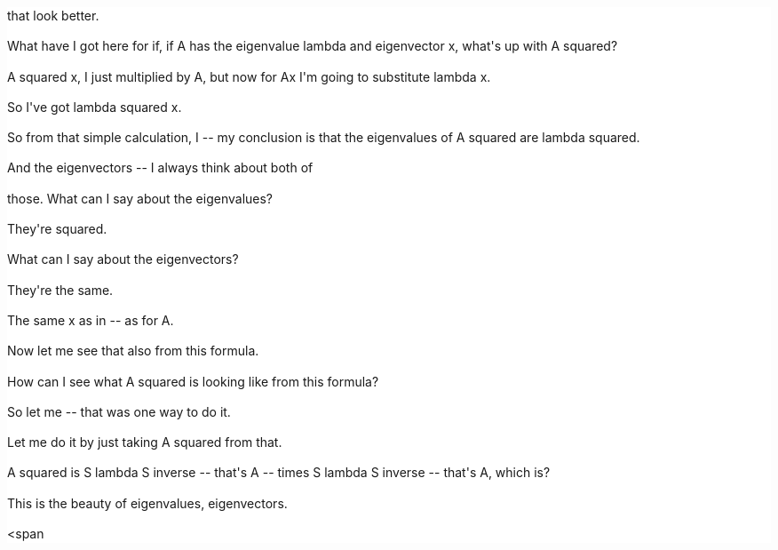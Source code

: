   <span m="604860">that</span> <span m="605100">look</span> <span m="605260">better.</span></p><p><span
  m="606740">What</span> <span m="606870">have</span> <span m="606970">I</span> <span
  m="607070">got</span> <span m="607380">here</span> <span m="608080">for</span> <span
  m="609160">if,</span> <span m="609470">if</span> <span m="609730">A</span> <span
  m="610220">has</span> <span m="610490">the</span> <span m="610630">eigenvalue</span>
  <span m="611360">lambda</span> <span m="612280">and</span> <span m="612530">eigenvector</span>
  <span m="613220">x,</span> <span m="613830">what's</span> <span m="614240">up</span>
  <span m="614440">with</span> <span m="614670">A</span> <span m="614860">squared?</span></p><p><span
  m="616010">A</span> <span m="616200">squared</span> <span m="616560">x,</span> <span
  m="617060">I</span> <span m="617230">just</span> <span m="617450">multiplied</span>
  <span m="617890">by</span> <span m="618080">A,</span> <span m="618430">but</span>
  <span m="618650">now</span> <span m="619260">for</span> <span m="619420">Ax</span>
  <span m="619940">I'm</span> <span m="620080">going</span> <span m="620240">to</span>
  <span m="620330">substitute</span> <span m="621990">lambda</span> <span m="622530">x.</span></p><p><span
  m="623070">So</span> <span m="623210">I've</span> <span m="623390">got</span> <span
  m="623800">lambda</span> <span m="624150">squared</span> <span m="624600">x.</span></p><p><span
  m="628120">So</span> <span m="628770">from</span> <span m="629020">that</span> <span
  m="629650">simple</span> <span m="630120">calculation,</span> <span m="630990">I</span>
  <span m="631340">--</span> <span m="631370">my</span> <span m="631610">conclusion</span>
  <span m="632310">is</span> <span m="633280">that</span> <span m="634670">the</span>
  <span m="635090">eigenvalues</span> <span m="636010">of</span> <span m="636140">A</span>
  <span m="636370">squared</span> <span m="637110">are</span> <span m="637330">lambda</span>
  <span m="637730">squared.</span></p><p><span m="639310">And</span> <span m="639550">the</span>
  <span m="639690">eigenvectors</span> <span m="640430">--</span> <span m="640450">I</span>
  <span m="640510">always</span> <span m="640790">think</span> <span m="640980">about</span>
  <span m="641230">both</span> <span m="641450">of</span></p><p><span m="641550">those.</span>
  <span m="642150">What</span> <span m="642670">can</span> <span m="642850">I</span>
  <span m="642950">say</span> <span m="643140">about</span> <span m="643400">the</span>
  <span m="643520">eigenvalues?</span></p><p><span m="644390">They're</span> <span
  m="644590">squared.</span></p><p><span m="645560">What</span> <span m="645810">can</span>
  <span m="646000">I</span> <span m="646110">say</span> <span m="646320">about</span>
  <span m="646590">the</span> <span m="646700">eigenvectors?</span></p><p><span m="648220">They're</span>
  <span m="648380">the</span> <span m="648510">same.</span></p><p><span m="649730">The</span>
  <span m="649850">same</span> <span m="650230">x</span> <span m="651680">as</span>
  <span m="652290">in</span> <span m="652590">--</span> <span m="652650">as</span>
  <span m="652900">for</span> <span m="653100">A.</span></p><p><span m="654090">Now</span>
  <span m="654310">let</span> <span m="654420">me</span> <span m="654540">see</span>
  <span m="654740">that</span> <span m="655520">also</span> <span m="656470">from</span>
  <span m="657220">this</span> <span m="658250">formula.</span></p><p><span m="660320">How</span>
  <span m="660580">can</span> <span m="660770">I</span> <span m="660950">see</span>
  <span m="661690">what</span> <span m="661930">A</span> <span m="662180">squared</span>
  <span m="662640">is</span> <span m="662770">looking</span> <span m="663140">like</span>
  <span m="663740">from</span> <span m="664090">this</span> <span m="664400">formula?</span></p><p><span
  m="665160">So</span> <span m="665280">let</span> <span m="665470">me</span> <span
  m="665910">--</span> <span m="666110">that</span> <span m="666590">was</span> <span
  m="666790">one</span> <span m="667090">way</span> <span m="667260">to</span> <span
  m="667390">do</span> <span m="667610">it.</span></p><p><span m="668480">Let</span>
  <span m="668690">me</span> <span m="668850">do</span> <span m="669080">it</span>
  <span m="669560">by</span> <span m="669950">just</span> <span m="670220">taking</span>
  <span m="670620">A</span> <span m="670760">squared</span> <span m="671490">from</span>
  <span m="671740">that.</span></p><p><span m="672510">A</span> <span m="672700">squared</span>
  <span m="673820">is</span> <span m="675250">S</span> <span m="676260">lambda</span>
  <span m="677030">S</span> <span m="677340">inverse</span> <span m="677820">--</span>
  <span m="677860">that's</span> <span m="678110">A</span> <span m="678810">--</span>
  <span m="678990">times</span> <span m="679290">S</span> <span m="679790">lambda</span>
  <span m="680350">S</span> <span m="680640">inverse</span> <span m="681060">--</span>
  <span m="681150">that's</span> <span m="681370">A,</span> <span m="681970">which</span>
  <span m="682310">is?</span></p><p><span m="685530">This</span> <span m="685810">is</span>
  <span m="685970">the</span> <span m="686080">beauty</span> <span m="686630">of</span>
  <span m="687490">eigenvalues,</span> <span m="688990">eigenvectors.</span></p><p><span